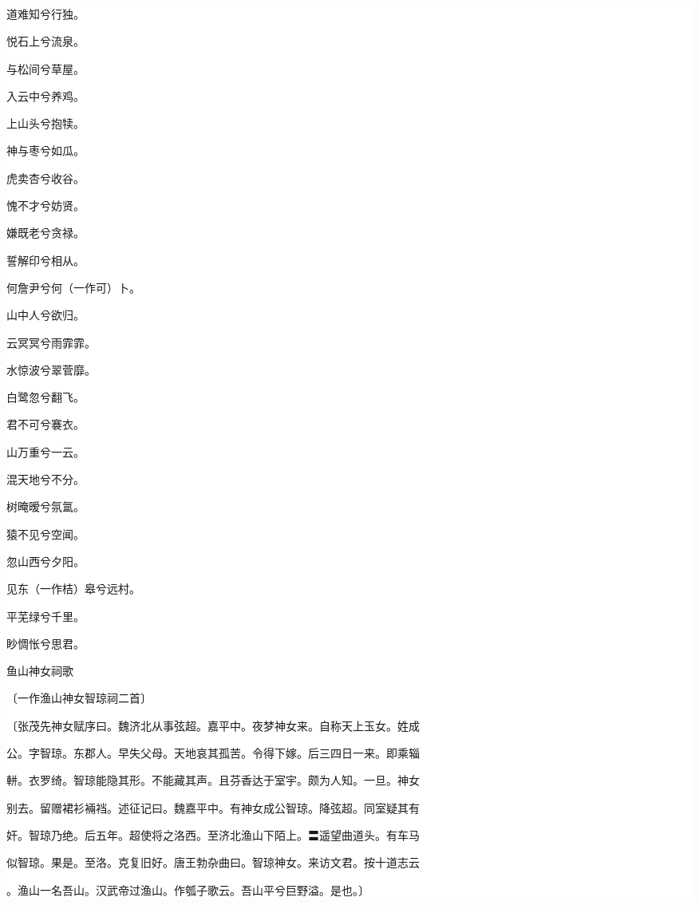 道难知兮行独。

悦石上兮流泉。

与松间兮草屋。

入云中兮养鸡。

上山头兮抱犊。

神与枣兮如瓜。

虎卖杏兮收谷。

愧不才兮妨贤。

嫌既老兮贪禄。

誓解印兮相从。

何詹尹兮何（一作可）卜。

山中人兮欲归。

云冥冥兮雨霏霏。

水惊波兮翠菅靡。

白鹭忽兮翻飞。

君不可兮褰衣。

山万重兮一云。

混天地兮不分。

树晻暧兮氛氲。

猿不见兮空闻。

忽山西兮夕阳。

见东（一作桔）皋兮远村。

平芜绿兮千里。

眇惆怅兮思君。

鱼山神女祠歌

〔一作渔山神女智琼祠二首〕

〔张茂先神女赋序曰。魏济北从事弦超。嘉平中。夜梦神女来。自称天上玉女。姓成

公。字智琼。东郡人。早失父母。天地哀其孤苦。令得下嫁。后三四日一来。即乘辎

軿。衣罗绮。智琼能隐其形。不能藏其声。且芬香达于室宇。颇为人知。一旦。神女

别去。留赠裙衫裲裆。述征记曰。魏嘉平中。有神女成公智琼。降弦超。同室疑其有

奸。智琼乃绝。后五年。超使将之洛西。至济北渔山下陌上。〓遥望曲道头。有车马

似智琼。果是。至洛。克复旧好。唐王勃杂曲曰。智琼神女。来访文君。按十道志云

。渔山一名吾山。汉武帝过渔山。作瓠子歌云。吾山平兮巨野溢。是也。〕
